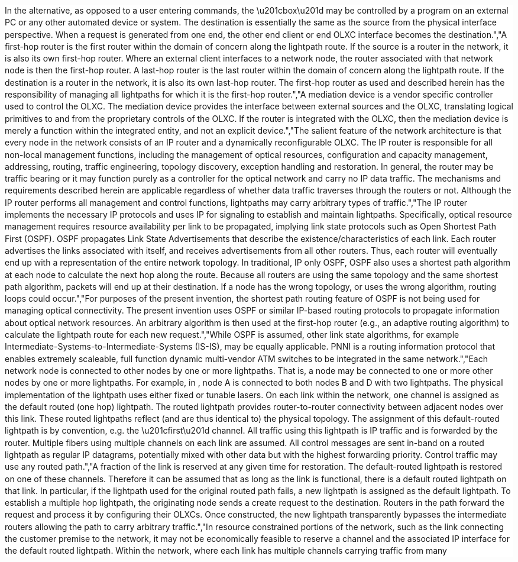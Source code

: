 In the alternative, as opposed to a user entering commands, the \u201cbox\u201d may be controlled by a program on an external PC or any other automated device or system. The destination is essentially the same as the source from the physical interface perspective. When a request is generated from one end, the other end client or end OLXC interface becomes the destination.","A first-hop router is the first router within the domain of concern along the lightpath route. If the source is a router in the network, it is also its own first-hop router. Where an external client interfaces to a network node, the router associated with that network node is then the first-hop router. A last-hop router is the last router within the domain of concern along the lightpath route. If the destination is a router in the network, it is also its own last-hop router. The first-hop router as used and described herein has the responsibility of managing all lightpaths for which it is the first-hop router.","A mediation device is a vendor specific controller used to control the OLXC. The mediation device provides the interface between external sources and the OLXC, translating logical primitives to and from the proprietary controls of the OLXC. If the router is integrated with the OLXC, then the mediation device is merely a function within the integrated entity, and not an explicit device.","The salient feature of the network architecture is that every node in the network consists of an IP router and a dynamically reconfigurable OLXC. The IP router is responsible for all non-local management functions, including the management of optical resources, configuration and capacity management, addressing, routing, traffic engineering, topology discovery, exception handling and restoration. In general, the router may be traffic bearing or it may function purely as a controller for the optical network and carry no IP data traffic. The mechanisms and requirements described herein are applicable regardless of whether data traffic traverses through the routers or not. Although the IP router performs all management and control functions, lightpaths may carry arbitrary types of traffic.","The IP router implements the necessary IP protocols and uses IP for signaling to establish and maintain lightpaths. Specifically, optical resource management requires resource availability per link to be propagated, implying link state protocols such as Open Shortest Path First (OSPF). OSPF propagates Link State Advertisements that describe the existence\/characteristics of each link. Each router advertises the links associated with itself, and receives advertisements from all other routers. Thus, each router will eventually end up with a representation of the entire network topology. In traditional, IP only OSPF, OSPF also uses a shortest path algorithm at each node to calculate the next hop along the route. Because all routers are using the same topology and the same shortest path algorithm, packets will end up at their destination. If a node has the wrong topology, or uses the wrong algorithm, routing loops could occur.","For purposes of the present invention, the shortest path routing feature of OSPF is not being used for managing optical connectivity. The present invention uses OSPF or similar IP-based routing protocols to propagate information about optical network resources. An arbitrary algorithm is then used at the first-hop router (e.g., an adaptive routing algorithm) to calculate the lightpath route for each new request.","While OSPF is assumed, other link state algorithms, for example Intermediate-Systems-to-Intermediate-Systems (IS-IS), may be equally applicable. PNNI is a routing information protocol that enables extremely scaleable, full function dynamic multi-vendor ATM switches to be integrated in the same network.","Each network node is connected to other nodes by one or more lightpaths. That is, a node may be connected to one or more other nodes by one or more lightpaths. For example, in , node A is connected to both nodes B and D with two lightpaths. The physical implementation of the lightpath uses either fixed or tunable lasers. On each link within the network, one channel is assigned as the default routed (one hop) lightpath. The routed lightpath provides router-to-router connectivity between adjacent nodes over this link. These routed lightpaths reflect (and are thus identical to) the physical topology. The assignment of this default-routed lightpath is by convention, e.g. the \u201cfirst\u201d channel. All traffic using this lightpath is IP traffic and is forwarded by the router. Multiple fibers using multiple channels on each link are assumed. All control messages are sent in-band on a routed lightpath as regular IP datagrams, potentially mixed with other data but with the highest forwarding priority. Control traffic may use any routed path.","A fraction of the link is reserved at any given time for restoration. The default-routed lightpath is restored on one of these channels. Therefore it can be assumed that as long as the link is functional, there is a default routed lightpath on that link. In particular, if the lightpath used for the original routed path fails, a new lightpath is assigned as the default lightpath. To establish a multiple hop lightpath, the originating node sends a create request to the destination. Routers in the path forward the request and process it by configuring their OLXCs. Once constructed, the new lightpath transparently bypasses the intermediate routers allowing the path to carry arbitrary traffic.","In resource constrained portions of the network, such as the link connecting the customer premise to the network, it may not be economically feasible to reserve a channel and the associated IP interface for the default routed lightpath. Within the network, where each link has multiple channels carrying traffic from many